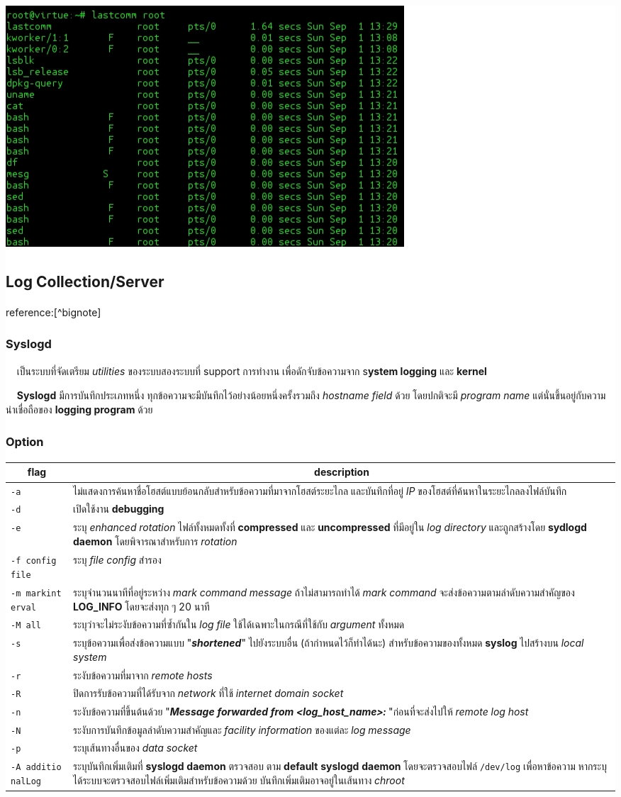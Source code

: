 <img src="./img/log_read09.png">

## Log Collection/Server
reference:[^bignote]
### Syslogd
&nbsp;&nbsp;&nbsp;&nbsp;เป็นระบบที่จัดเตรียม *utilities* ของระบบสองระบบที่ support การทำงาน เพื่อดักจับข้อความจาก s**ystem logging** และ **kernel**

&nbsp;&nbsp;&nbsp;&nbsp;**Syslogd** มีการบันทึกประเภทหนึ่ง ทุกข้อความจะมีบันทึกไว้อย่างน้อยหนึ่งครั้งรวมถึง *hostname field* ด้วย โดยปกติจะมี *program name* แต่นั่นขึ้นอยู่กับความน่าเชื่อถือของ **logging program** ด้วย

### Option
| flag               | description                                                                                                                                                                                  |
| ------------------ | -------------------------------------------------------------------------------------------------------------------------------------------------------------------------------------------- |
| `-a`               | ไม่แสดงการค้นหาชื่อโฮสต์แบบย้อนกลับสำหรับข้อความที่มาจากโฮสต์ระยะไกล และบันทึกที่อยู่ *IP* ของโฮสต์ที่ค้นหาในระยะไกลลงไฟล์บันทึก                                                                                       |
| `-d`               | เปิดใช้งาน **debugging**                                                                                                                                                                       |
| `-e`               | ระบุ *enhanced rotation* ไฟล์ทั้งหมดทั้งที่ **compressed** และ **uncompressed** ที่มีอยู่ใน *log directory* และถูกสร้างโดย **sydlogd daemon** โดยพิจารณาสำหรับการ *rotation*                                   |
| `-f config file`   | ระบุ *file config* สำรอง                                                                                                                                                                       |
| `-m markinterval`  | ระบุจำนวนนาทีที่อยู่ระหว่าง *mark command message* ถ้าไม่สามารถทำได้ *mark command* จะส่งข้อความตามลำดับความสำคัญของ **LOG_INFO** โดยจะส่งทุก ๆ 20 นาที                                                           |
| `-M all`           | ระบุว่าจะไม่ระงับข้อความที่ซ้ำกันใน *log file* ใช้ได้เฉพาะในกรณีที่ใช้กับ *argument* ทั้งหมด                                                                                                                    |
| `-s`               | ระบุข้อความเพื่อส่งข้อความแบบ "***shortened***" ไปยังระบบอื่น (ถ้ากำหนดไว้ก็ทำได้นะ) สำหรับข้อความของทั้งหมด **syslog** ไปสร้างบน *local system*                                                                  |
| `-r`               | ระงับข้อความที่มาจาก *remote hosts*                                                                                                                                                              |
| `-R`               | ปิดการรับข้อความที่ได้รับจาก *network* ที่ใช้ *internet domain socket*                                                                                                                                 |
| `-n`               | ระงับข้อความที่ขึ้นต้นด้วย "***Message forwarded from <log_host_name>:*** "ก่อนที่จะส่งไปให้ *remote log host*                                                                                            |
| `-N`               | ระงับการบันทึกข้อมูลลำดับความสำคัญและ *facility information* ของแต่ละ *log message*                                                                                                                    |
| `-p`               | ระบุเส้นทางอื่นของ *data socket*                                                                                                                                                                 |
| `-A additionalLog` | ระบุบันทึกเพิ่มเติมที่ **syslogd daemon** ตรวจสอบ ตาม **default syslogd daemon** โดยจะตรวจสอบไฟล์ `/dev/log` เพื่อหาข้อความ หากระบุได้ระบบจะตรวจสอบไฟล์เพิ่มเติมสำหรับข้อความด้วย บันทึกเพิ่มเติมอาจอยู่ในเส้นทาง *chroot* |
